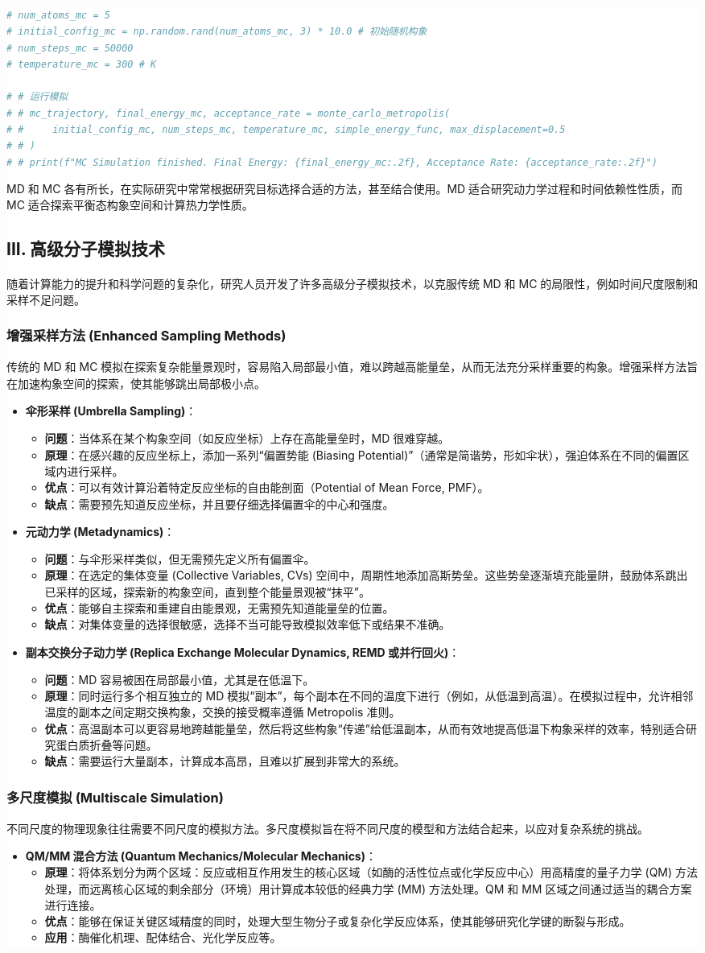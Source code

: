 ```python
# num_atoms_mc = 5
# initial_config_mc = np.random.rand(num_atoms_mc, 3) * 10.0 # 初始随机构象
# num_steps_mc = 50000
# temperature_mc = 300 # K

# # 运行模拟
# # mc_trajectory, final_energy_mc, acceptance_rate = monte_carlo_metropolis(
# #     initial_config_mc, num_steps_mc, temperature_mc, simple_energy_func, max_displacement=0.5
# # )
# # print(f"MC Simulation finished. Final Energy: {final_energy_mc:.2f}, Acceptance Rate: {acceptance_rate:.2f}")
```

MD 和 MC 各有所长，在实际研究中常常根据研究目标选择合适的方法，甚至结合使用。MD 适合研究动力学过程和时间依赖性性质，而 MC 适合探索平衡态构象空间和计算热力学性质。

## III. 高级分子模拟技术

随着计算能力的提升和科学问题的复杂化，研究人员开发了许多高级分子模拟技术，以克服传统 MD 和 MC 的局限性，例如时间尺度限制和采样不足问题。

### 增强采样方法 (Enhanced Sampling Methods)

传统的 MD 和 MC 模拟在探索复杂能量景观时，容易陷入局部最小值，难以跨越高能量垒，从而无法充分采样重要的构象。增强采样方法旨在加速构象空间的探索，使其能够跳出局部极小点。

*   **伞形采样 (Umbrella Sampling)**：
    *   **问题**：当体系在某个构象空间（如反应坐标）上存在高能量垒时，MD 很难穿越。
    *   **原理**：在感兴趣的反应坐标上，添加一系列“偏置势能 (Biasing Potential)”（通常是简谐势，形如伞状），强迫体系在不同的偏置区域内进行采样。
    *   **优点**：可以有效计算沿着特定反应坐标的自由能剖面（Potential of Mean Force, PMF）。
    *   **缺点**：需要预先知道反应坐标，并且要仔细选择偏置伞的中心和强度。

*   **元动力学 (Metadynamics)**：
    *   **问题**：与伞形采样类似，但无需预先定义所有偏置伞。
    *   **原理**：在选定的集体变量 (Collective Variables, CVs) 空间中，周期性地添加高斯势垒。这些势垒逐渐填充能量阱，鼓励体系跳出已采样的区域，探索新的构象空间，直到整个能量景观被“抹平”。
    *   **优点**：能够自主探索和重建自由能景观，无需预先知道能量垒的位置。
    *   **缺点**：对集体变量的选择很敏感，选择不当可能导致模拟效率低下或结果不准确。

*   **副本交换分子动力学 (Replica Exchange Molecular Dynamics, REMD 或并行回火)**：
    *   **问题**：MD 容易被困在局部最小值，尤其是在低温下。
    *   **原理**：同时运行多个相互独立的 MD 模拟“副本”，每个副本在不同的温度下进行（例如，从低温到高温）。在模拟过程中，允许相邻温度的副本之间定期交换构象，交换的接受概率遵循 Metropolis 准则。
    *   **优点**：高温副本可以更容易地跨越能量垒，然后将这些构象“传递”给低温副本，从而有效地提高低温下构象采样的效率，特别适合研究蛋白质折叠等问题。
    *   **缺点**：需要运行大量副本，计算成本高昂，且难以扩展到非常大的系统。

### 多尺度模拟 (Multiscale Simulation)

不同尺度的物理现象往往需要不同尺度的模拟方法。多尺度模拟旨在将不同尺度的模型和方法结合起来，以应对复杂系统的挑战。

*   **QM/MM 混合方法 (Quantum Mechanics/Molecular Mechanics)**：
    *   **原理**：将体系划分为两个区域：反应或相互作用发生的核心区域（如酶的活性位点或化学反应中心）用高精度的量子力学 (QM) 方法处理，而远离核心区域的剩余部分（环境）用计算成本较低的经典力学 (MM) 方法处理。QM 和 MM 区域之间通过适当的耦合方案进行连接。
    *   **优点**：能够在保证关键区域精度的同时，处理大型生物分子或复杂化学反应体系，使其能够研究化学键的断裂与形成。
    *   **应用**：酶催化机理、配体结合、光化学反应等。
